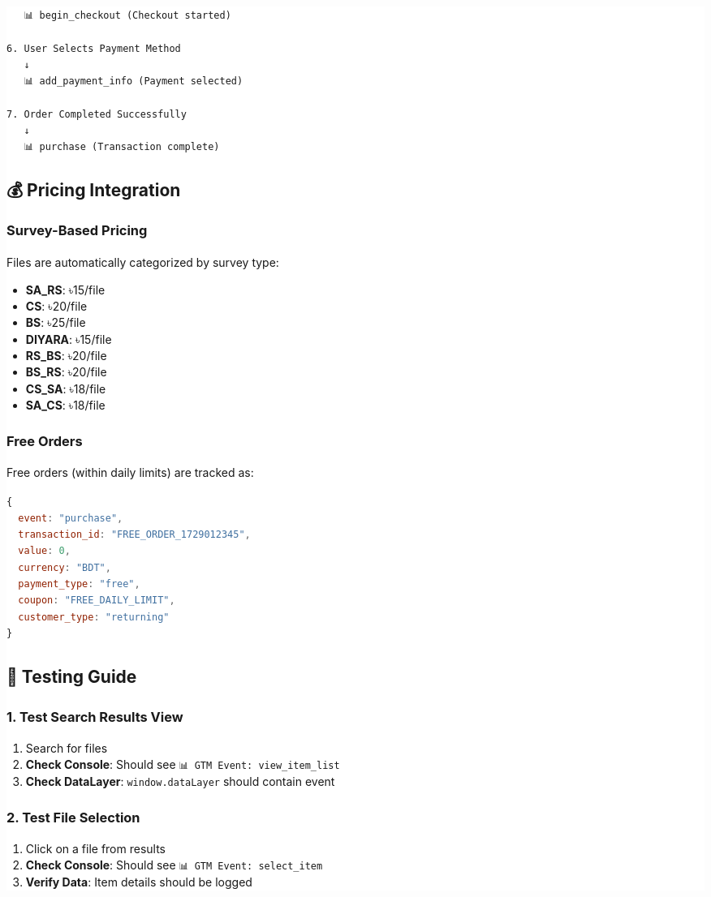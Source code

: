 ```
   📊 begin_checkout (Checkout started)
   
6. User Selects Payment Method
   ↓
   📊 add_payment_info (Payment selected)
   
7. Order Completed Successfully
   ↓
   📊 purchase (Transaction complete)
```

## 💰 Pricing Integration

### Survey-Based Pricing
Files are automatically categorized by survey type:
- **SA_RS**: ৳15/file
- **CS**: ৳20/file  
- **BS**: ৳25/file
- **DIYARA**: ৳15/file
- **RS_BS**: ৳20/file
- **BS_RS**: ৳20/file
- **CS_SA**: ৳18/file
- **SA_CS**: ৳18/file

### Free Orders
Free orders (within daily limits) are tracked as:
```javascript
{
  event: "purchase",
  transaction_id: "FREE_ORDER_1729012345",
  value: 0,
  currency: "BDT",
  payment_type: "free",
  coupon: "FREE_DAILY_LIMIT",
  customer_type: "returning"
}
```

## 🧪 Testing Guide

### 1. Test Search Results View
1. Search for files
2. **Check Console**: Should see `📊 GTM Event: view_item_list`
3. **Check DataLayer**: `window.dataLayer` should contain event

### 2. Test File Selection
1. Click on a file from results
2. **Check Console**: Should see `📊 GTM Event: select_item`
3. **Verify Data**: Item details should be logged
